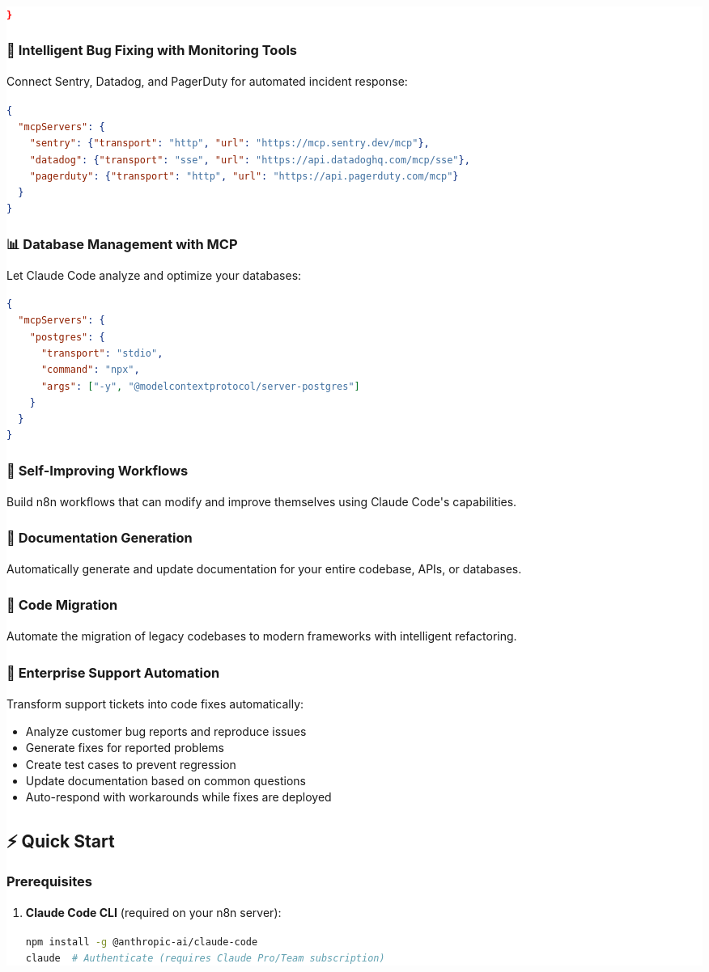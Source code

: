 ```json
}
```

### 🐛 **Intelligent Bug Fixing with Monitoring Tools**
Connect Sentry, Datadog, and PagerDuty for automated incident response:
```json
{
  "mcpServers": {
    "sentry": {"transport": "http", "url": "https://mcp.sentry.dev/mcp"},
    "datadog": {"transport": "sse", "url": "https://api.datadoghq.com/mcp/sse"},
    "pagerduty": {"transport": "http", "url": "https://api.pagerduty.com/mcp"}
  }
}
```

### 📊 **Database Management with MCP**
Let Claude Code analyze and optimize your databases:
```json
{
  "mcpServers": {
    "postgres": {
      "transport": "stdio",
      "command": "npx",
      "args": ["-y", "@modelcontextprotocol/server-postgres"]
    }
  }
}
```

### 🤖 **Self-Improving Workflows**
Build n8n workflows that can modify and improve themselves using Claude Code's capabilities.

### 📝 **Documentation Generation**
Automatically generate and update documentation for your entire codebase, APIs, or databases.

### 🔄 **Code Migration**
Automate the migration of legacy codebases to modern frameworks with intelligent refactoring.

### 🎫 **Enterprise Support Automation**
Transform support tickets into code fixes automatically:
- Analyze customer bug reports and reproduce issues
- Generate fixes for reported problems  
- Create test cases to prevent regression
- Update documentation based on common questions
- Auto-respond with workarounds while fixes are deployed

## ⚡ Quick Start

### Prerequisites
1. **Claude Code CLI** (required on your n8n server):
   ```bash
   npm install -g @anthropic-ai/claude-code
   claude  # Authenticate (requires Claude Pro/Team subscription)
   ```
